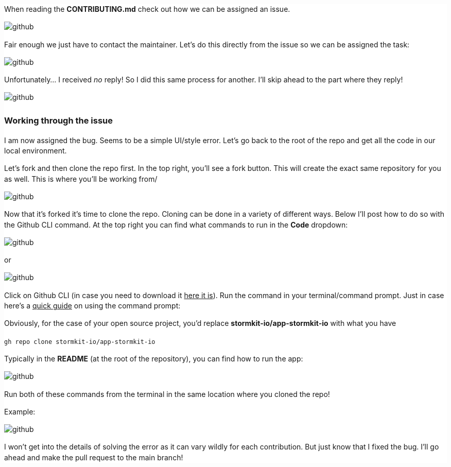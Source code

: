 When reading the **CONTRIBUTING.md** check out how we can be assigned an issue.

![github](https://cdn.hashnode.com/res/hashnode/image/upload/v1646224568967/F6hdI8U6o1.png)

Fair enough we just have to contact the maintainer. Let’s do this directly from the issue so we can be assigned the task:

![github](https://cdn.hashnode.com/res/hashnode/image/upload/v1646224570703/hfYQmn825.png)

Unfortunately… I received _no_ reply! So I did this same process for another. I’ll skip ahead to the part where they reply!

![github](https://cdn.hashnode.com/res/hashnode/image/upload/v1646224572387/X2Et0wWVw.png)

### Working through the issue

I am now assigned the bug. Seems to be a simple UI/style error. Let’s go back to the root of the repo and get all the code in our local environment.

Let’s fork and then clone the repo first. In the top right, you’ll see a fork button. This will create the exact same repository for you as well. This is where you’ll be working from/

![github](https://cdn.hashnode.com/res/hashnode/image/upload/v1646224574103/jsxSIAhp6.png)

Now that it’s forked it’s time to clone the repo. Cloning can be done in a variety of different ways. Below I’ll post how to do so with the Github CLI command. At the top right you can find what commands to run in the **Code** dropdown:

![github](https://cdn.hashnode.com/res/hashnode/image/upload/v1646224575630/IXrUctBXT.png)

or

![github](https://cdn.hashnode.com/res/hashnode/image/upload/v1646224578079/Sm-GeliNNy.png)

Click on Github CLI (in case you need to download it [here it is](https://cli.github.com/)). Run the command in your terminal/command prompt. Just in case here’s a [quick guide](https://www.makeuseof.com/tag/a-beginners-guide-to-the-windows-command-line/) on using the command prompt:  
   
Obviously, for the case of your open source project, you’d replace **stormkit-io/app-stormkit-io** with what you have

```
gh repo clone stormkit-io/app-stormkit-io
```

Typically in the **README** (at the root of the repository), you can find how to run the app:

![github](https://cdn.hashnode.com/res/hashnode/image/upload/v1646224579607/fQRZIlRNT.png)

Run both of these commands from the terminal in the same location where you cloned the repo!

Example:

![github](https://cdn.hashnode.com/res/hashnode/image/upload/v1646224581564/O-kND7NcC.png)

I won’t get into the details of solving the error as it can vary wildly for each contribution. But just know that I fixed the bug. I’ll go ahead and make the pull request to the main branch!
